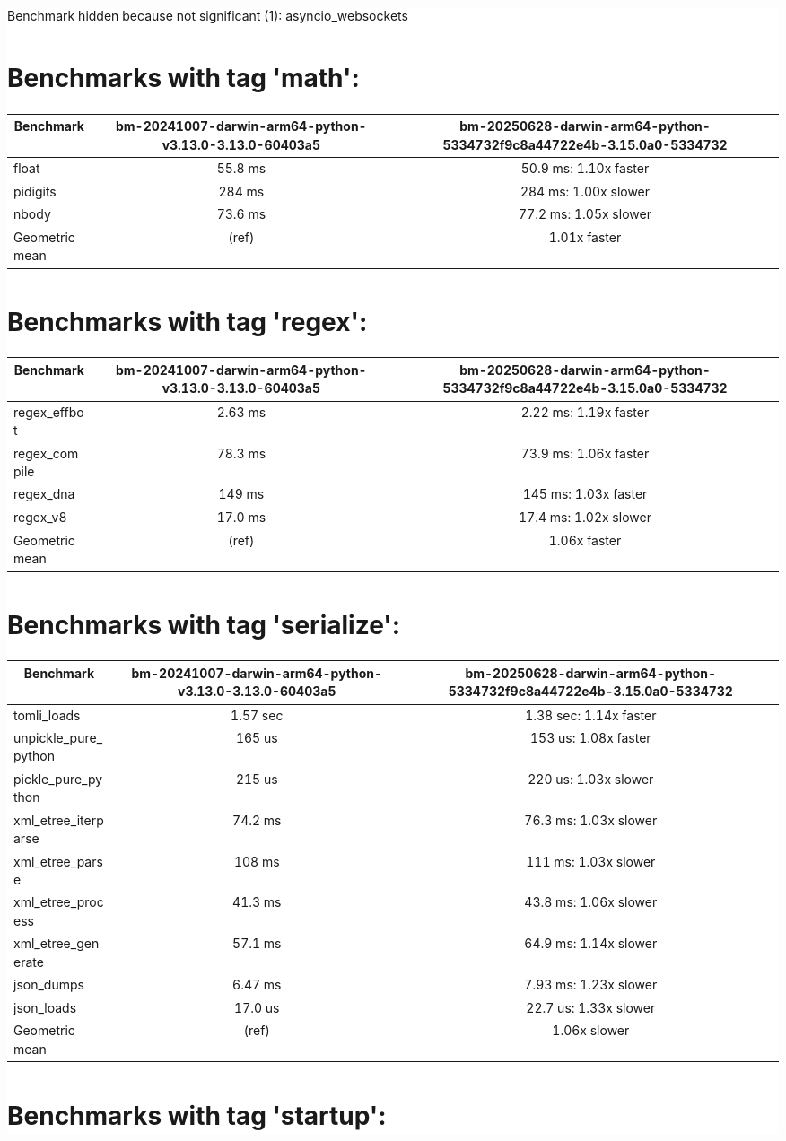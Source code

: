 Benchmark hidden because not significant (1): asyncio_websockets

Benchmarks with tag 'math':
===========================

| Benchmark      | bm-20241007-darwin-arm64-python-v3.13.0-3.13.0-60403a5 | bm-20250628-darwin-arm64-python-5334732f9c8a44722e4b-3.15.0a0-5334732 |
|----------------|:------------------------------------------------------:|:---------------------------------------------------------------------:|
| float          | 55.8 ms                                                | 50.9 ms: 1.10x faster                                                 |
| pidigits       | 284 ms                                                 | 284 ms: 1.00x slower                                                  |
| nbody          | 73.6 ms                                                | 77.2 ms: 1.05x slower                                                 |
| Geometric mean | (ref)                                                  | 1.01x faster                                                          |

Benchmarks with tag 'regex':
============================

| Benchmark      | bm-20241007-darwin-arm64-python-v3.13.0-3.13.0-60403a5 | bm-20250628-darwin-arm64-python-5334732f9c8a44722e4b-3.15.0a0-5334732 |
|----------------|:------------------------------------------------------:|:---------------------------------------------------------------------:|
| regex_effbot   | 2.63 ms                                                | 2.22 ms: 1.19x faster                                                 |
| regex_compile  | 78.3 ms                                                | 73.9 ms: 1.06x faster                                                 |
| regex_dna      | 149 ms                                                 | 145 ms: 1.03x faster                                                  |
| regex_v8       | 17.0 ms                                                | 17.4 ms: 1.02x slower                                                 |
| Geometric mean | (ref)                                                  | 1.06x faster                                                          |

Benchmarks with tag 'serialize':
================================

| Benchmark            | bm-20241007-darwin-arm64-python-v3.13.0-3.13.0-60403a5 | bm-20250628-darwin-arm64-python-5334732f9c8a44722e4b-3.15.0a0-5334732 |
|----------------------|:------------------------------------------------------:|:---------------------------------------------------------------------:|
| tomli_loads          | 1.57 sec                                               | 1.38 sec: 1.14x faster                                                |
| unpickle_pure_python | 165 us                                                 | 153 us: 1.08x faster                                                  |
| pickle_pure_python   | 215 us                                                 | 220 us: 1.03x slower                                                  |
| xml_etree_iterparse  | 74.2 ms                                                | 76.3 ms: 1.03x slower                                                 |
| xml_etree_parse      | 108 ms                                                 | 111 ms: 1.03x slower                                                  |
| xml_etree_process    | 41.3 ms                                                | 43.8 ms: 1.06x slower                                                 |
| xml_etree_generate   | 57.1 ms                                                | 64.9 ms: 1.14x slower                                                 |
| json_dumps           | 6.47 ms                                                | 7.93 ms: 1.23x slower                                                 |
| json_loads           | 17.0 us                                                | 22.7 us: 1.33x slower                                                 |
| Geometric mean       | (ref)                                                  | 1.06x slower                                                          |

Benchmarks with tag 'startup':
==============================
